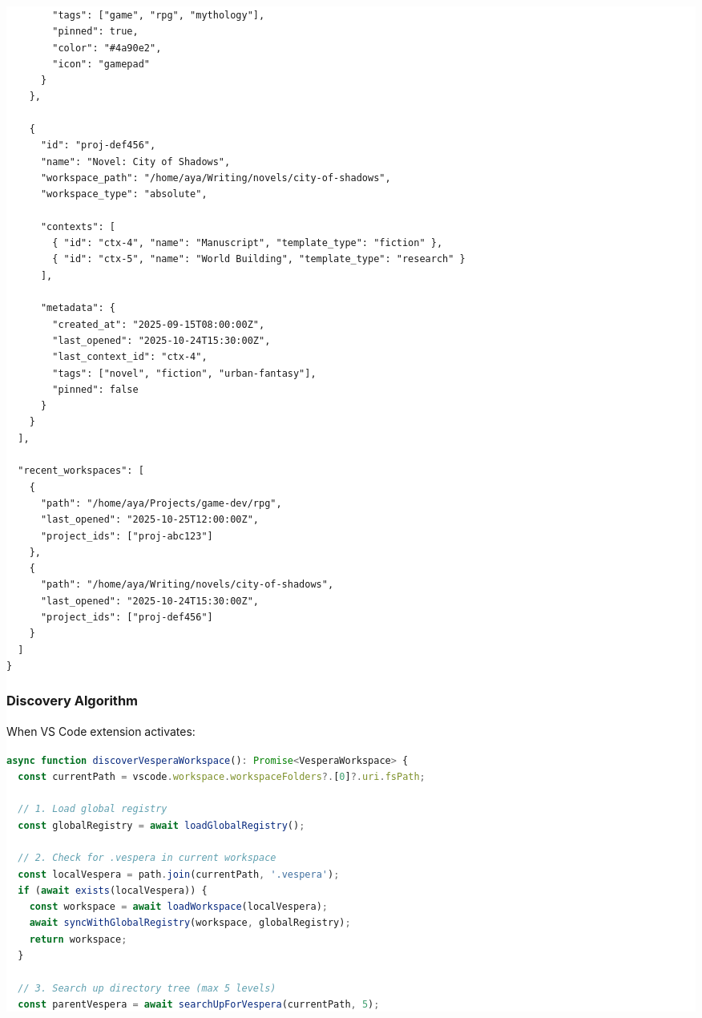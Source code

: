 ```json5
        "tags": ["game", "rpg", "mythology"],
        "pinned": true,
        "color": "#4a90e2",
        "icon": "gamepad"
      }
    },

    {
      "id": "proj-def456",
      "name": "Novel: City of Shadows",
      "workspace_path": "/home/aya/Writing/novels/city-of-shadows",
      "workspace_type": "absolute",

      "contexts": [
        { "id": "ctx-4", "name": "Manuscript", "template_type": "fiction" },
        { "id": "ctx-5", "name": "World Building", "template_type": "research" }
      ],

      "metadata": {
        "created_at": "2025-09-15T08:00:00Z",
        "last_opened": "2025-10-24T15:30:00Z",
        "last_context_id": "ctx-4",
        "tags": ["novel", "fiction", "urban-fantasy"],
        "pinned": false
      }
    }
  ],

  "recent_workspaces": [
    {
      "path": "/home/aya/Projects/game-dev/rpg",
      "last_opened": "2025-10-25T12:00:00Z",
      "project_ids": ["proj-abc123"]
    },
    {
      "path": "/home/aya/Writing/novels/city-of-shadows",
      "last_opened": "2025-10-24T15:30:00Z",
      "project_ids": ["proj-def456"]
    }
  ]
}
```

### Discovery Algorithm

When VS Code extension activates:

```typescript
async function discoverVesperaWorkspace(): Promise<VesperaWorkspace> {
  const currentPath = vscode.workspace.workspaceFolders?.[0]?.uri.fsPath;

  // 1. Load global registry
  const globalRegistry = await loadGlobalRegistry();

  // 2. Check for .vespera in current workspace
  const localVespera = path.join(currentPath, '.vespera');
  if (await exists(localVespera)) {
    const workspace = await loadWorkspace(localVespera);
    await syncWithGlobalRegistry(workspace, globalRegistry);
    return workspace;
  }

  // 3. Search up directory tree (max 5 levels)
  const parentVespera = await searchUpForVespera(currentPath, 5);
```